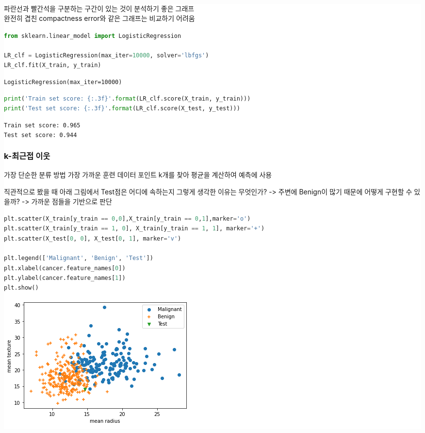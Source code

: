 
파란선과 빨간석을 구분하는 구간이 있는 것이 분석하기 좋은 그래프  
완전히 겹친 compactness error와 같은 그래프는 비교하기 어려움


```python
from sklearn.linear_model import LogisticRegression

LR_clf = LogisticRegression(max_iter=10000, solver='lbfgs')
LR_clf.fit(X_train, y_train)
```




    LogisticRegression(max_iter=10000)




```python
print('Train set score: {:.3f}'.format(LR_clf.score(X_train, y_train)))
print('Test set score: {:.3f}'.format(LR_clf.score(X_test, y_test)))
```

    Train set score: 0.965
    Test set score: 0.944
    

### k-최근접 이웃
가장 단순한 분류 방법
가장 가까운 훈련 데이터 포인트 k개를 찾아 평균을 계산하여 예측에 사용

직관적으로 봤을 때 아래 그림에서 Test점은 어디에 속하는지 
그렇게 생각한 이유는 무엇인가? -> 주변에 Benign이 많기 때문에
어떻게 구현할 수 있을까? -> 가까운 점들을 기반으로 판단


```python
plt.scatter(X_train[y_train == 0,0],X_train[y_train == 0,1],marker='o')
plt.scatter(X_train[y_train == 1, 0], X_train[y_train == 1, 1], marker='+')
plt.scatter(X_test[0, 0], X_test[0, 1], marker='v')

plt.legend(['Malignant', 'Benign', 'Test'])
plt.xlabel(cancer.feature_names[0])
plt.ylabel(cancer.feature_names[1])
plt.show()
```


![png](output_22_0.png)
